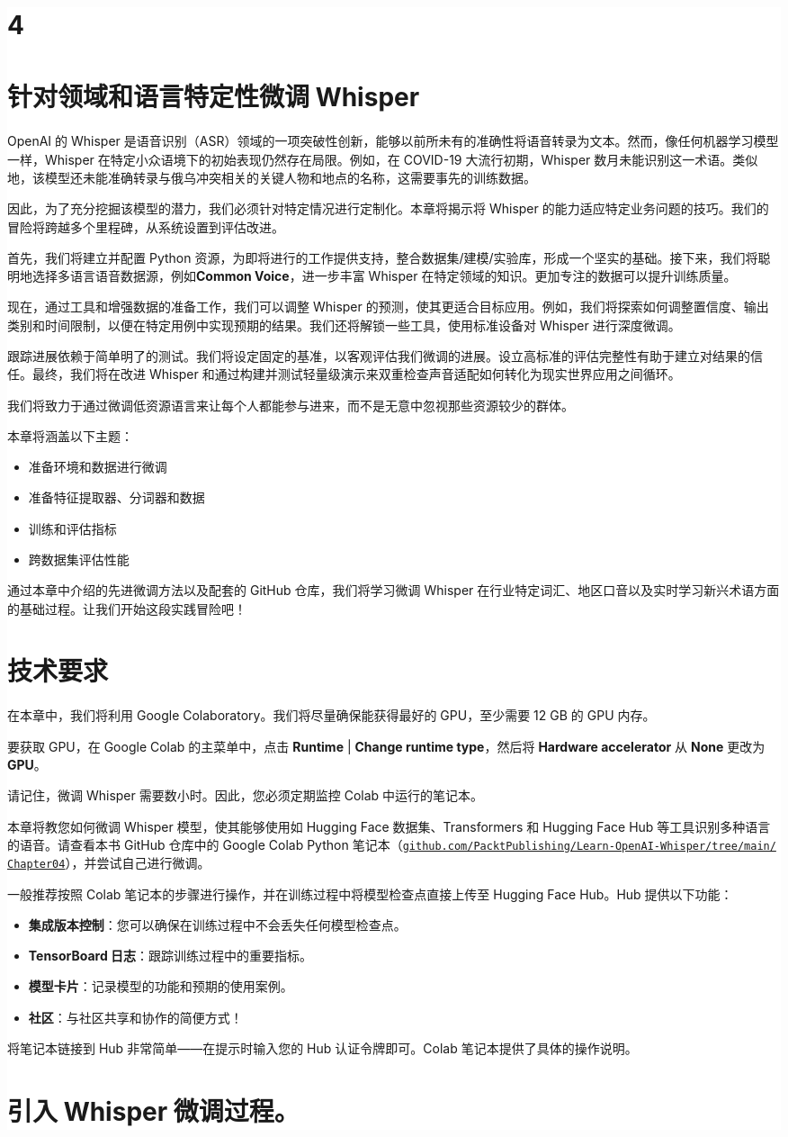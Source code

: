 # 4

# 针对领域和语言特定性微调 Whisper

OpenAI 的 Whisper 是语音识别（ASR）领域的一项突破性创新，能够以前所未有的准确性将语音转录为文本。然而，像任何机器学习模型一样，Whisper 在特定小众语境下的初始表现仍然存在局限。例如，在 COVID-19 大流行初期，Whisper 数月未能识别这一术语。类似地，该模型还未能准确转录与俄乌冲突相关的关键人物和地点的名称，这需要事先的训练数据。

因此，为了充分挖掘该模型的潜力，我们必须针对特定情况进行定制化。本章将揭示将 Whisper 的能力适应特定业务问题的技巧。我们的冒险将跨越多个里程碑，从系统设置到评估改进。

首先，我们将建立并配置 Python 资源，为即将进行的工作提供支持，整合数据集/建模/实验库，形成一个坚实的基础。接下来，我们将聪明地选择多语言语音数据源，例如**Common Voice**，进一步丰富 Whisper 在特定领域的知识。更加专注的数据可以提升训练质量。

现在，通过工具和增强数据的准备工作，我们可以调整 Whisper 的预测，使其更适合目标应用。例如，我们将探索如何调整置信度、输出类别和时间限制，以便在特定用例中实现预期的结果。我们还将解锁一些工具，使用标准设备对 Whisper 进行深度微调。

跟踪进展依赖于简单明了的测试。我们将设定固定的基准，以客观评估我们微调的进展。设立高标准的评估完整性有助于建立对结果的信任。最终，我们将在改进 Whisper 和通过构建并测试轻量级演示来双重检查声音适配如何转化为现实世界应用之间循环。

我们将致力于通过微调低资源语言来让每个人都能参与进来，而不是无意中忽视那些资源较少的群体。

本章将涵盖以下主题：

+   准备环境和数据进行微调

+   准备特征提取器、分词器和数据

+   训练和评估指标

+   跨数据集评估性能

通过本章中介绍的先进微调方法以及配套的 GitHub 仓库，我们将学习微调 Whisper 在行业特定词汇、地区口音以及实时学习新兴术语方面的基础过程。让我们开始这段实践冒险吧！

# 技术要求

在本章中，我们将利用 Google Colaboratory。我们将尽量确保能获得最好的 GPU，至少需要 12 GB 的 GPU 内存。

要获取 GPU，在 Google Colab 的主菜单中，点击 **Runtime** | **Change runtime type**，然后将 **Hardware accelerator** 从 **None** 更改为 **GPU**。

请记住，微调 Whisper 需要数小时。因此，您必须定期监控 Colab 中运行的笔记本。

本章将教您如何微调 Whisper 模型，使其能够使用如 Hugging Face 数据集、Transformers 和 Hugging Face Hub 等工具识别多种语言的语音。请查看本书 GitHub 仓库中的 Google Colab Python 笔记本（[`github.com/PacktPublishing/Learn-OpenAI-Whisper/tree/main/Chapter04`](https://github.com/PacktPublishing/Learn-OpenAI-Whisper/tree/main/Chapter04)），并尝试自己进行微调。

一般推荐按照 Colab 笔记本的步骤进行操作，并在训练过程中将模型检查点直接上传至 Hugging Face Hub。Hub 提供以下功能：

+   **集成版本控制**：您可以确保在训练过程中不会丢失任何模型检查点。

+   **TensorBoard 日志**：跟踪训练过程中的重要指标。

+   **模型卡片**：记录模型的功能和预期的使用案例。

+   **社区**：与社区共享和协作的简便方式！

将笔记本链接到 Hub 非常简单——在提示时输入您的 Hub 认证令牌即可。Colab 笔记本提供了具体的操作说明。

# 引入 Whisper 微调过程。
